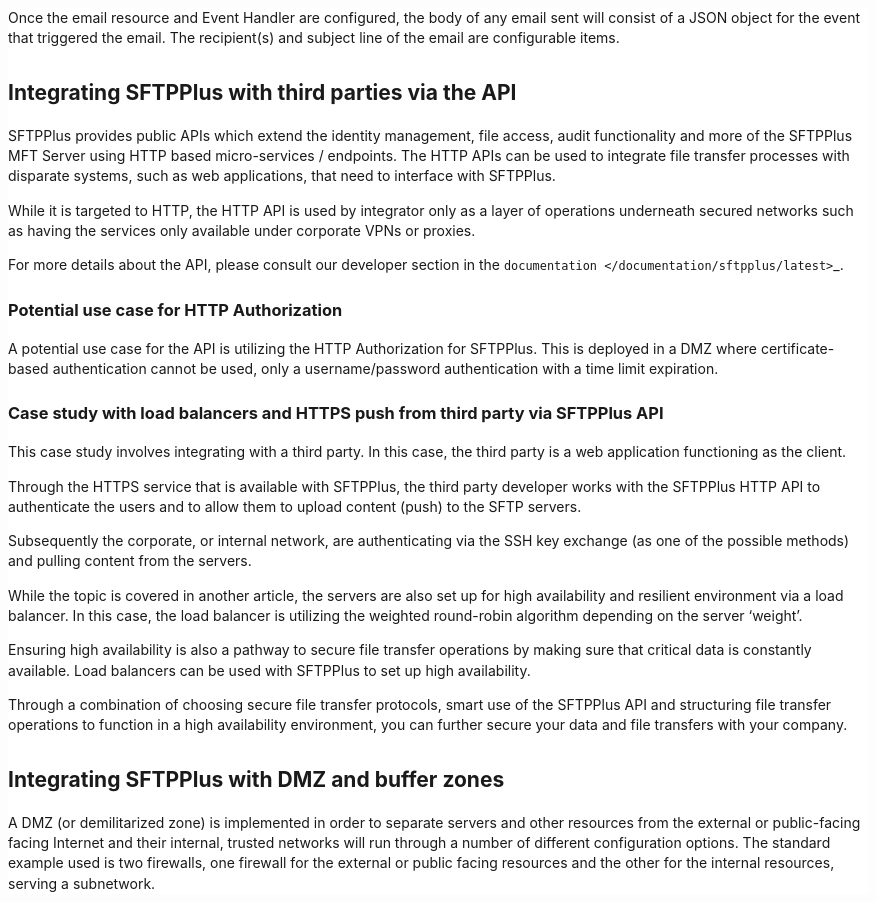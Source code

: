 Once the email resource and Event Handler are configured, the body of any email sent will consist of a JSON object for the event that triggered the email. The recipient(s) and subject line of the email are configurable items.


## Integrating SFTPPlus with third parties via the API

SFTPPlus provides public APIs which extend the identity management, file access, audit functionality and more of the SFTPPlus MFT Server using HTTP based micro-services / endpoints.
The HTTP APIs can be used to integrate file transfer processes with disparate systems, such as web applications, that need to interface with SFTPPlus.

While it is targeted to HTTP, the HTTP API is used by integrator only as a layer of operations underneath secured networks such as having the services only available under corporate VPNs or proxies.

For more details about the API, please consult our developer section in the `documentation </documentation/sftpplus/latest>`_.

### Potential use case for HTTP Authorization

A potential use case for the API is utilizing the HTTP Authorization for SFTPPlus. This is deployed in a DMZ where certificate-based authentication cannot be used, only a username/password authentication with a time limit expiration.


### Case study with load balancers and HTTPS push from third party via SFTPPlus API

This case study involves integrating with a third party. In this case, the third party is a web application functioning as the client.

Through the HTTPS service that is available with SFTPPlus, the third party developer works with the SFTPPlus HTTP API to authenticate the users and to allow them to upload content (push) to the SFTP servers.

Subsequently the corporate, or internal network, are authenticating via the SSH key exchange (as one of the possible methods) and pulling content from the servers.

While the topic is covered in another article, the servers are also set up for high availability and resilient environment via a load balancer. In this case, the load balancer is utilizing the weighted round-robin algorithm depending on the server ‘weight’. 

Ensuring high availability is also a pathway to secure file transfer operations by making sure that critical data is constantly available. Load balancers can be used with SFTPPlus to set up high availability.

Through a combination of choosing secure file transfer protocols, smart use of the SFTPPlus API and structuring file transfer operations to function in a high availability environment, you can further secure your data and file transfers with your company.


## Integrating SFTPPlus with DMZ and buffer zones

A DMZ (or demilitarized zone) is implemented in order to separate servers and other resources from the external or public-facing facing Internet and their internal, trusted networks will run through a number of different configuration options. The standard example used is two firewalls, one firewall for the external or public facing resources and the other for the internal resources, serving a subnetwork.

